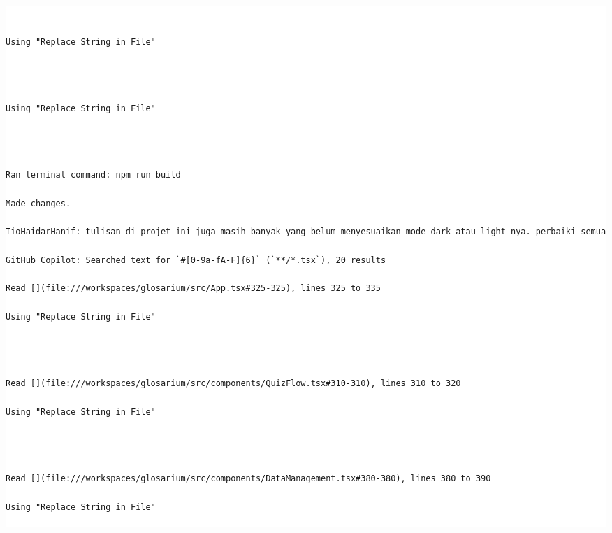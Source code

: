 ```


Using "Replace String in File"


```

```


Using "Replace String in File"


```

```


Ran terminal command: npm run build

Made changes.

TioHaidarHanif: tulisan di projet ini juga masih banyak yang belum menyesuaikan mode dark atau light nya. perbaiki semua

GitHub Copilot: Searched text for `#[0-9a-fA-F]{6}` (`**/*.tsx`), 20 results

Read [](file:///workspaces/glosarium/src/App.tsx#325-325), lines 325 to 335

Using "Replace String in File"


```

```


Read [](file:///workspaces/glosarium/src/components/QuizFlow.tsx#310-310), lines 310 to 320

Using "Replace String in File"


```

```


Read [](file:///workspaces/glosarium/src/components/DataManagement.tsx#380-380), lines 380 to 390

Using "Replace String in File"


```
